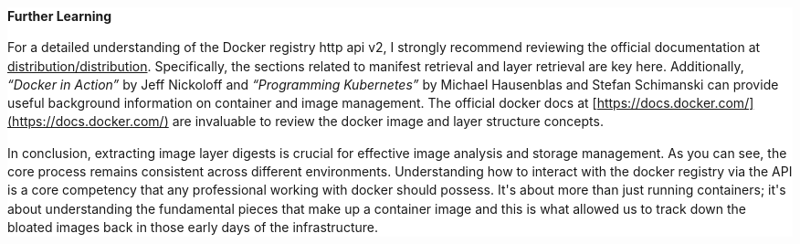 **Further Learning**

For a detailed understanding of the Docker registry http api v2, I strongly recommend reviewing the official documentation at [distribution/distribution](https://github.com/distribution/distribution/blob/main/docs/spec/api.md). Specifically, the sections related to manifest retrieval and layer retrieval are key here. Additionally, *“Docker in Action”* by Jeff Nickoloff and *“Programming Kubernetes”* by Michael Hausenblas and Stefan Schimanski can provide useful background information on container and image management. The official docker docs at [https://docs.docker.com/](https://docs.docker.com/) are invaluable to review the docker image and layer structure concepts.

In conclusion, extracting image layer digests is crucial for effective image analysis and storage management. As you can see, the core process remains consistent across different environments. Understanding how to interact with the docker registry via the API is a core competency that any professional working with docker should possess. It's about more than just running containers; it's about understanding the fundamental pieces that make up a container image and this is what allowed us to track down the bloated images back in those early days of the infrastructure.
